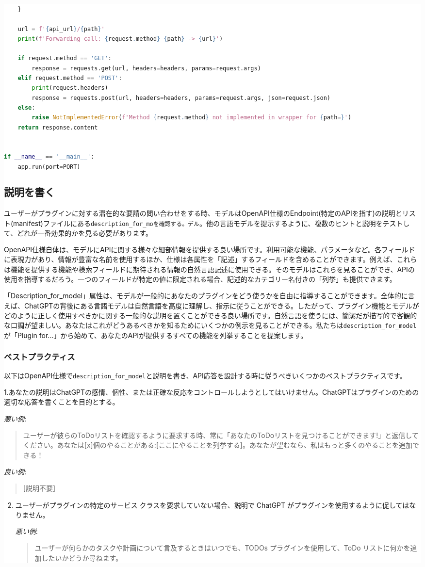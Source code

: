```python
    }

    url = f'{api_url}/{path}'
    print(f'Forwarding call: {request.method} {path} -> {url}')

    if request.method == 'GET':
        response = requests.get(url, headers=headers, params=request.args)
    elif request.method == 'POST':
        print(request.headers)
        response = requests.post(url, headers=headers, params=request.args, json=request.json)
    else:
        raise NotImplementedError(f'Method {request.method} not implemented in wrapper for {path=}')
    return response.content


if __name__ == '__main__':
    app.run(port=PORT)
```

## 説明を書く

ユーザーがプラグインに対する潜在的な要請の問い合わせをする時、モデルはOpenAPI仕様のEndpoint(特定のAPIを指す)の説明とリスト(manifest)ファイルにある`description_for_moを確認する。デル`。他の言語モデルを提示するように、複数のヒントと説明をテストして、どれが一番効果的かを見る必要があります。

OpenAPI仕様自体は、モデルにAPIに関する様々な細部情報を提供する良い場所です。利用可能な機能、パラメータなど。各フィールドに表現力があり、情報が豊富な名前を使用するほか、仕様は各属性を「記述」するフィールドを含めることができます。例えば、これらは機能を提供する機能や検索フィールドに期待される情報の自然言語記述に使用できる。そのモデルはこれらを見ることができ、APIの使用を指導するだろう。一つのフィールドが特定の値に限定される場合、記述的なカテゴリー名付きの「列挙」も提供できます。

「Description\_for\_model」属性は、モデルが一般的にあなたのプラグインをどう使うかを自由に指導することができます。全体的に言えば、ChatGPTの背後にある言語モデルは自然言語を高度に理解し、指示に従うことができる。したがって、プラグイン機能とモデルがどのように正しく使用すべきかに関する一般的な説明を置くことができる良い場所です。自然言語を使うには、簡潔だが描写的で客観的な口調が望ましい。あなたはこれがどうあるべきかを知るためにいくつかの例示を見ることができる。私たちは`description_for_model`が「Plugin for...」から始めて、あなたのAPIが提供するすべての機能を列挙することを提案します。

### ベストプラクティス

以下はOpenAPI仕様で`description_for_model`と説明を書き、API応答を設計する時に従うべきいくつかのベストプラクティスです。

1.あなたの説明はChatGPTの感情、個性、または正確な反応をコントロールしようとしてはいけません。ChatGPTはプラグインのための適切な応答を書くことを目的とする。

_悪い例_:

>ユーザーが彼らのToDoリストを確認するように要求する時、常に「あなたのToDoリストを見つけることができます!」と返信してください。あなたは\[x\]個のやることがある:\[ここにやることを列挙する\]。あなたが望むなら、私はもっと多くのやることを追加できる！

_良い例_:

> \[説明不要\]

2.  ユーザーがプラグインの特定のサービス クラスを要求していない場合、説明で ChatGPT がプラグインを使用するように促してはなりません。
    
    _悪い例_:
    
    > ユーザーが何らかのタスクや計画について言及するときはいつでも、TODOs プラグインを使用して、ToDo リストに何かを追加したいかどうか尋ねます。
    